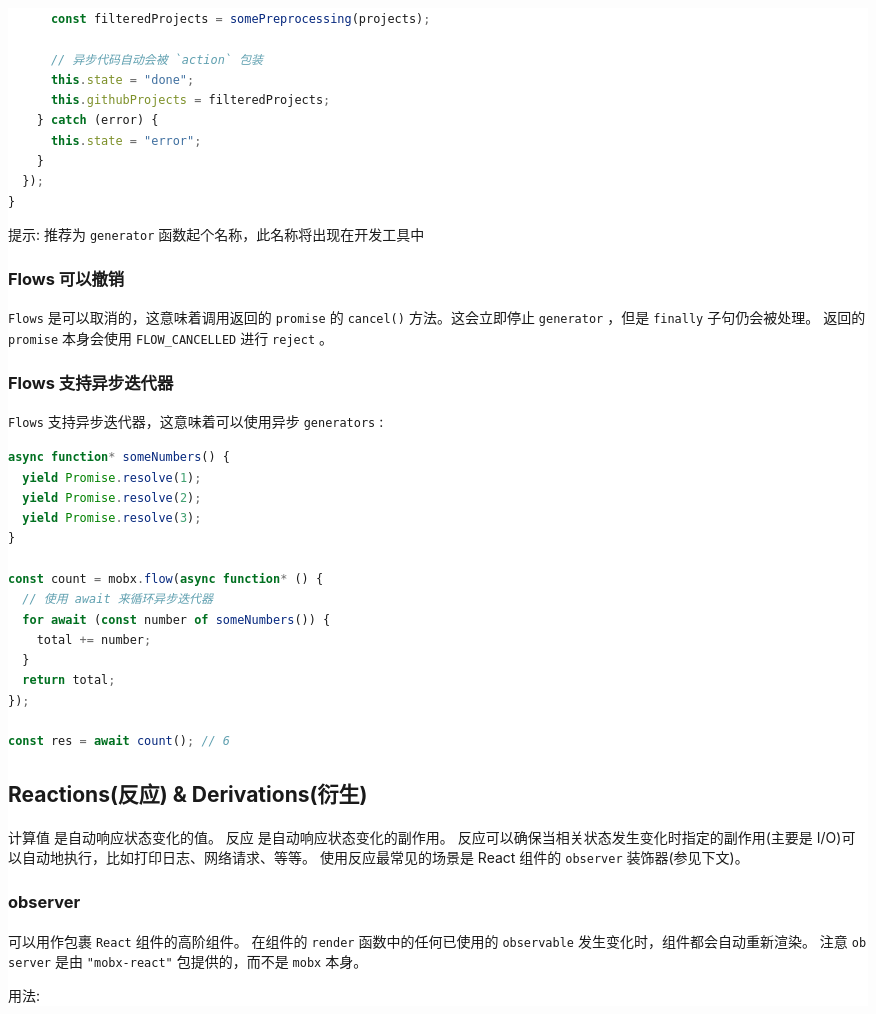 ```js
      const filteredProjects = somePreprocessing(projects);

      // 异步代码自动会被 `action` 包装
      this.state = "done";
      this.githubProjects = filteredProjects;
    } catch (error) {
      this.state = "error";
    }
  });
}
```

提示: 推荐为 `generator` 函数起个名称，此名称将出现在开发工具中

### Flows 可以撤销

`Flows` 是可以取消的，这意味着调用返回的 `promise` 的 `cancel()` 方法。这会立即停止 `generator` ，但是 `finally` 子句仍会被处理。 返回的 `promise` 本身会使用 `FLOW_CANCELLED` 进行 `reject` 。

### Flows 支持异步迭代器

`Flows` 支持异步迭代器，这意味着可以使用异步 `generators` :

```js
async function* someNumbers() {
  yield Promise.resolve(1);
  yield Promise.resolve(2);
  yield Promise.resolve(3);
}

const count = mobx.flow(async function* () {
  // 使用 await 来循环异步迭代器
  for await (const number of someNumbers()) {
    total += number;
  }
  return total;
});

const res = await count(); // 6
```

## Reactions(反应) & Derivations(衍生)

计算值 是自动响应状态变化的值。 反应 是自动响应状态变化的副作用。 反应可以确保当相关状态发生变化时指定的副作用(主要是 I/O)可以自动地执行，比如打印日志、网络请求、等等。 使用反应最常见的场景是 React 组件的 `observer` 装饰器(参见下文)。

### observer

可以用作包裹 `React` 组件的高阶组件。 在组件的 `render` 函数中的任何已使用的 `observable` 发生变化时，组件都会自动重新渲染。 注意 `observer` 是由 `"mobx-react"` 包提供的，而不是 `mobx` 本身。

用法:
